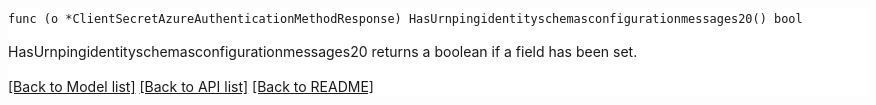 `func (o *ClientSecretAzureAuthenticationMethodResponse) HasUrnpingidentityschemasconfigurationmessages20() bool`

HasUrnpingidentityschemasconfigurationmessages20 returns a boolean if a field has been set.


[[Back to Model list]](../README.md#documentation-for-models) [[Back to API list]](../README.md#documentation-for-api-endpoints) [[Back to README]](../README.md)


